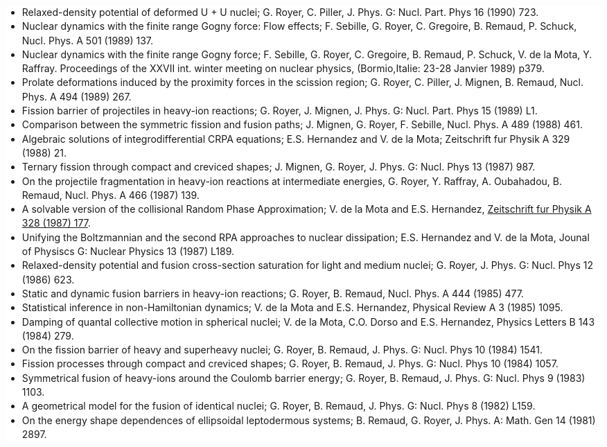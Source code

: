 *   Relaxed-density potential of deformed U + U nuclei; G. Royer, C. Piller, J. Phys. G: Nucl. Part. Phys 16 (1990) 723.
*   Nuclear dynamics with the finite range Gogny force: Flow effects; F. Sebille, G. Royer, C. Gregoire, B. Remaud, P. Schuck, Nucl. Phys. A 501 (1989) 137.
*   Nuclear dynamics with the finite range Gogny force; F. Sebille, G. Royer, C. Gregoire, B. Remaud, P. Schuck, V. de la Mota, Y. Raffray. Proceedings of the XXVII int. winter meeting on nuclear physics, (Bormio,Italie: 23-28 Janvier 1989) p379.
*   Prolate deformations induced by the proximity forces in the scission region; G. Royer, C. Piller, J. Mignen, B. Remaud, Nucl. Phys. A 494 (1989) 267.
*   Fission barrier of projectiles in heavy-ion reactions; G. Royer, J. Mignen, J. Phys. G: Nucl. Part. Phys 15 (1989) L1.
*   Comparison between the symmetric fission and fusion paths; J. Mignen, G. Royer, F. Sebille, Nucl. Phys. A 489 (1988) 461.
*   Algebraic solutions of integrodifferential CRPA equations; E.S. Hernandez and V. de la Mota; Zeitschrift fur Physik A 329 (1988) 21.
*   Ternary fission through compact and creviced shapes; J. Mignen, G. Royer, J. Phys. G: Nucl. Phys 13 (1987) 987.
*   On the projectile fragmentation in heavy-ion reactions at intermediate energies, G. Royer, Y. Raffray, A. Oubahadou, B. Remaud, Nucl. Phys. A 466 (1987) 139.
*   A solvable version of the collisional Random Phase Approximation; V. de la Mota and E.S. Hernandez, [Zeitschrift fur Physik A 328 (1987) 177](images/Recherche/TheorieBE/articles/Zphys87.pdf).
*   Unifying the Boltzmannian and the second RPA approaches to nuclear dissipation; E.S. Hernandez and V. de la Mota, Jounal of Physiscs G: Nuclear Physics 13 (1987) L189.
*   Relaxed-density potential and fusion cross-section saturation for light and medium nuclei; G. Royer, J. Phys. G: Nucl. Phys 12 (1986) 623.
*   Static and dynamic fusion barriers in heavy-ion reactions; G. Royer, B. Remaud, Nucl. Phys. A 444 (1985) 477.
*   Statistical inference in non-Hamiltonian dynamics; V. de la Mota and E.S. Hernandez, Physical Review A 3 (1985) 1095.
*   Damping of quantal collective motion in spherical nuclei; V. de la Mota, C.O. Dorso and E.S. Hernandez, Physics Letters B 143 (1984) 279.
*   On the fission barrier of heavy and superheavy nuclei; G. Royer, B. Remaud, J. Phys. G: Nucl. Phys 10 (1984) 1541.
*   Fission processes through compact and creviced shapes; G. Royer, B. Remaud, J. Phys. G: Nucl. Phys 10 (1984) 1057.
*   Symmetrical fusion of heavy-ions around the Coulomb barrier energy; G. Royer, B. Remaud, J. Phys. G: Nucl. Phys 9 (1983) 1103.
*   A geometrical model for the fusion of identical nuclei; G. Royer, B. Remaud, J. Phys. G: Nucl. Phys 8 (1982) L159.
*   On the energy shape dependences of ellipsoidal leptodermous systems; B. Remaud, G. Royer, J. Phys. A: Math. Gen 14 (1981) 2897.
